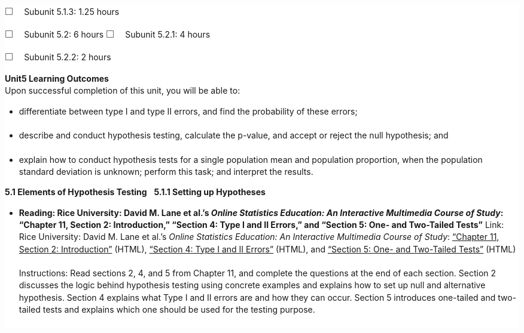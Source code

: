  <span
style="color: rgb(85, 85, 85); font-family: 'Myriad Pro', 'Gill Sans', 'Gill Sans MT', Calibri, sans-serif; font-size: 16px; line-height: 24px;">☐
   </span>Subunit 5.1.3: 1.25 hours

<span
style="color: rgb(85, 85, 85); font-family: 'Myriad Pro', 'Gill Sans', 'Gill Sans MT', Calibri, sans-serif; font-size: 16px; line-height: 24px;">☐
   </span>Subunit 5.2: 6 hours
<span
style="color: rgb(85, 85, 85); font-family: 'Myriad Pro', 'Gill Sans', 'Gill Sans MT', Calibri, sans-serif; font-size: 16px; line-height: 24px;">☐
   </span>Subunit 5.2.1: 4 hours  
  
 <span
style="color: rgb(85, 85, 85); font-family: 'Myriad Pro', 'Gill Sans', 'Gill Sans MT', Calibri, sans-serif; font-size: 16px; line-height: 24px;">☐
   </span>Subunit 5.2.2: 2 hours

**Unit5 Learning Outcomes**  
Upon successful completion of this unit, you will be able to:
-   differentiate between type I and type II errors, and find the
    probability of these errors;  
      
-   describe and conduct hypothesis testing, calculate the p-value, and
    accept or reject the null hypothesis; and  
      
-   explain how to conduct hypothesis tests for a single population mean
    and population proportion, when the population standard deviation is
    unknown; perform this task; and interpret the results.

**5.1 Elements of Hypothesis Testing** <span id="5.1"></span> 
**5.1.1 Setting up Hypotheses** <span id="5.1.1"></span> 
-   **Reading: Rice University: David M. Lane et al.’s *Online
    Statistics Education: An Interactive Multimedia Course of Study*:
    “Chapter 11, Section 2: Introduction,” “Section 4: Type I and II
    Errors,” and “Section 5: One- and Two-Tailed Tests”**
    Link: Rice University: David M. Lane et al.’s *Online Statistics
    Education: An Interactive Multimedia Course of Study*: [“Chapter 11,
    Section 2:
    Introduction”](http://onlinestatbook.com/2/logic_of_hypothesis_testing/intro.html)
    (HTML), [“Section 4: Type I and II
    Errors”](http://onlinestatbook.com/2/logic_of_hypothesis_testing/errors.html)
    (HTML), and [“Section 5: One- and Two-Tailed
    Tests”](http://onlinestatbook.com/2/logic_of_hypothesis_testing/tails.html)
    (HTML)  
        
     Instructions: Read sections 2, 4, and 5 from Chapter 11, and
    complete the questions at the end of each section. Section 2
    discusses the logic behind hypothesis testing using concrete
    examples and explains how to set up null and alternative hypothesis.
    Section 4 explains what Type I and II errors are and how they can
    occur. Section 5 introduces one-tailed and two-tailed tests and
    explains which one should be used for the testing purpose.  
        